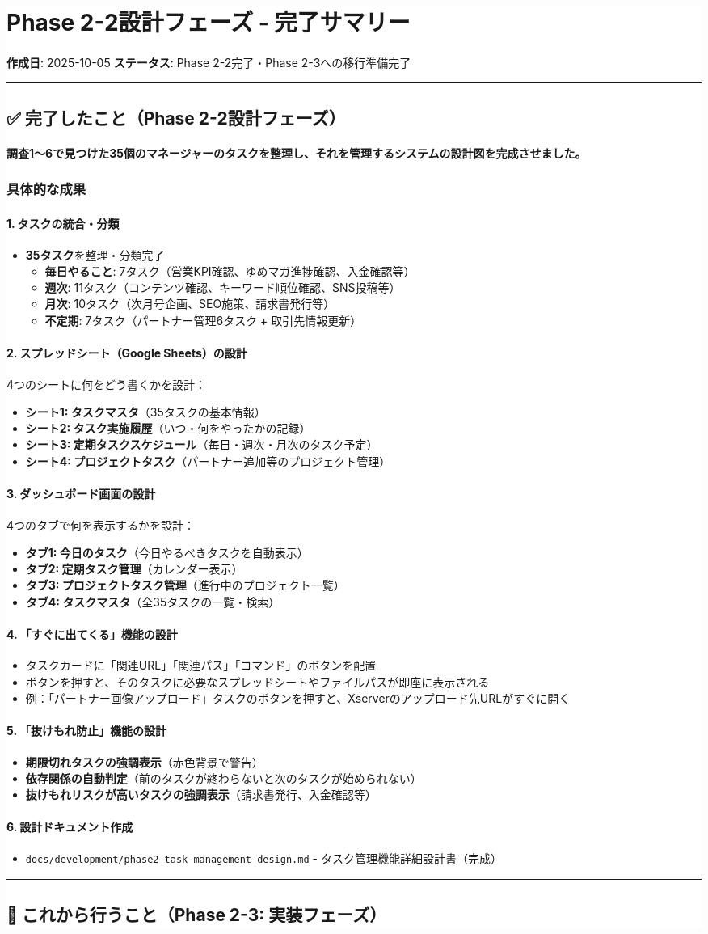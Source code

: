 # Phase 2-2設計フェーズ - 完了サマリー

**作成日**: 2025-10-05
**ステータス**: Phase 2-2完了・Phase 2-3への移行準備完了

---

## ✅ 完了したこと（Phase 2-2設計フェーズ）

**調査1〜6で見つけた35個のマネージャーのタスクを整理し、それを管理するシステムの設計図を完成させました。**

### 具体的な成果

#### 1. タスクの統合・分類
- **35タスク**を整理・分類完了
  - **毎日やること**: 7タスク（営業KPI確認、ゆめマガ進捗確認、入金確認等）
  - **週次**: 11タスク（コンテンツ確認、キーワード順位確認、SNS投稿等）
  - **月次**: 10タスク（次月号企画、SEO施策、請求書発行等）
  - **不定期**: 7タスク（パートナー管理6タスク + 取引先情報更新）

#### 2. スプレッドシート（Google Sheets）の設計
4つのシートに何をどう書くかを設計：
- **シート1: タスクマスタ**（35タスクの基本情報）
- **シート2: タスク実施履歴**（いつ・何をやったかの記録）
- **シート3: 定期タスクスケジュール**（毎日・週次・月次のタスク予定）
- **シート4: プロジェクトタスク**（パートナー追加等のプロジェクト管理）

#### 3. ダッシュボード画面の設計
4つのタブで何を表示するかを設計：
- **タブ1: 今日のタスク**（今日やるべきタスクを自動表示）
- **タブ2: 定期タスク管理**（カレンダー表示）
- **タブ3: プロジェクトタスク管理**（進行中のプロジェクト一覧）
- **タブ4: タスクマスタ**（全35タスクの一覧・検索）

#### 4. 「すぐに出てくる」機能の設計
- タスクカードに「関連URL」「関連パス」「コマンド」のボタンを配置
- ボタンを押すと、そのタスクに必要なスプレッドシートやファイルパスが即座に表示される
- 例：「パートナー画像アップロード」タスクのボタンを押すと、Xserverのアップロード先URLがすぐに開く

#### 5. 「抜けもれ防止」機能の設計
- **期限切れタスクの強調表示**（赤色背景で警告）
- **依存関係の自動判定**（前のタスクが終わらないと次のタスクが始められない）
- **抜けもれリスクが高いタスクの強調表示**（請求書発行、入金確認等）

#### 6. 設計ドキュメント作成
- `docs/development/phase2-task-management-design.md` - タスク管理機能詳細設計書（完成）

---

## 🎯 これから行うこと（Phase 2-3: 実装フェーズ）
